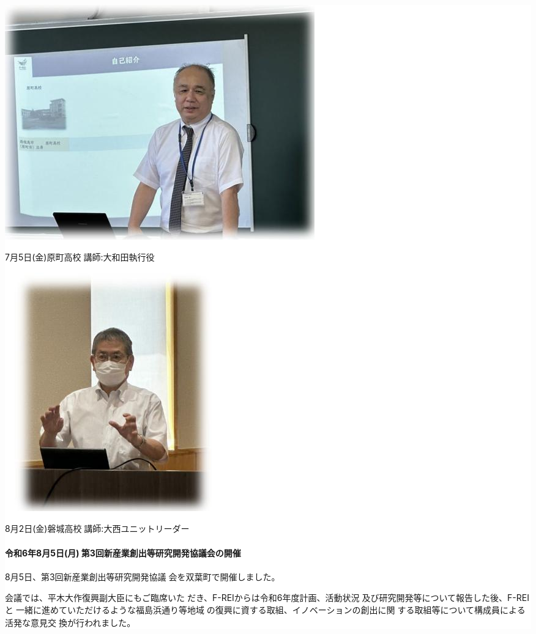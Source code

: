 ![](_page_24_Picture_7.jpeg)

7月5日(金)原町高校 講師:大和田執行役

![](_page_24_Picture_9.jpeg)

8月2日(金)磐城高校 講師:大西ユニットリーダー

#### **令和6年8月5日(月) 第3回新産業創出等研究開発協議会の開催**

8月5日、第3回新産業創出等研究開発協議 会を双葉町で開催しました。

会議では、平木大作復興副大臣にもご臨席いた だき、F-REIからは令和6年度計画、活動状況 及び研究開発等について報告した後、F-REI と 一緒に進めていただけるような福島浜通り等地域 の復興に資する取組、イノベーションの創出に関 する取組等について構成員による活発な意見交 換が行われました。
